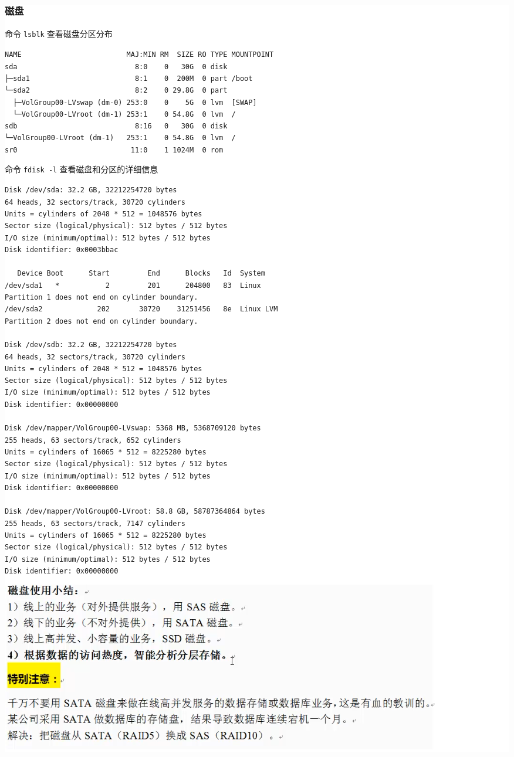 ### 磁盘

 命令 `lsblk` 查看磁盘分区分布

	NAME                         MAJ:MIN RM  SIZE RO TYPE MOUNTPOINT
	sda                            8:0    0   30G  0 disk 
	├─sda1                         8:1    0  200M  0 part /boot
	└─sda2                         8:2    0 29.8G  0 part 
	  ├─VolGroup00-LVswap (dm-0) 253:0    0    5G  0 lvm  [SWAP]
	  └─VolGroup00-LVroot (dm-1) 253:1    0 54.8G  0 lvm  /
	sdb                            8:16   0   30G  0 disk 
	└─VolGroup00-LVroot (dm-1)   253:1    0 54.8G  0 lvm  /
	sr0                           11:0    1 1024M  0 rom 

 命令 `fdisk -l` 查看磁盘和分区的详细信息

	Disk /dev/sda: 32.2 GB, 32212254720 bytes
	64 heads, 32 sectors/track, 30720 cylinders
	Units = cylinders of 2048 * 512 = 1048576 bytes
	Sector size (logical/physical): 512 bytes / 512 bytes
	I/O size (minimum/optimal): 512 bytes / 512 bytes
	Disk identifier: 0x0003bbac
	
	   Device Boot      Start         End      Blocks   Id  System
	/dev/sda1   *           2         201      204800   83  Linux
	Partition 1 does not end on cylinder boundary.
	/dev/sda2             202       30720    31251456   8e  Linux LVM
	Partition 2 does not end on cylinder boundary.
	
	Disk /dev/sdb: 32.2 GB, 32212254720 bytes
	64 heads, 32 sectors/track, 30720 cylinders
	Units = cylinders of 2048 * 512 = 1048576 bytes
	Sector size (logical/physical): 512 bytes / 512 bytes
	I/O size (minimum/optimal): 512 bytes / 512 bytes
	Disk identifier: 0x00000000	
	
	Disk /dev/mapper/VolGroup00-LVswap: 5368 MB, 5368709120 bytes
	255 heads, 63 sectors/track, 652 cylinders
	Units = cylinders of 16065 * 512 = 8225280 bytes
	Sector size (logical/physical): 512 bytes / 512 bytes
	I/O size (minimum/optimal): 512 bytes / 512 bytes
	Disk identifier: 0x00000000	
	
	Disk /dev/mapper/VolGroup00-LVroot: 58.8 GB, 58787364864 bytes
	255 heads, 63 sectors/track, 7147 cylinders
	Units = cylinders of 16065 * 512 = 8225280 bytes
	Sector size (logical/physical): 512 bytes / 512 bytes
	I/O size (minimum/optimal): 512 bytes / 512 bytes
	Disk identifier: 0x00000000

 ![](/image/diskTotal.PNG)
